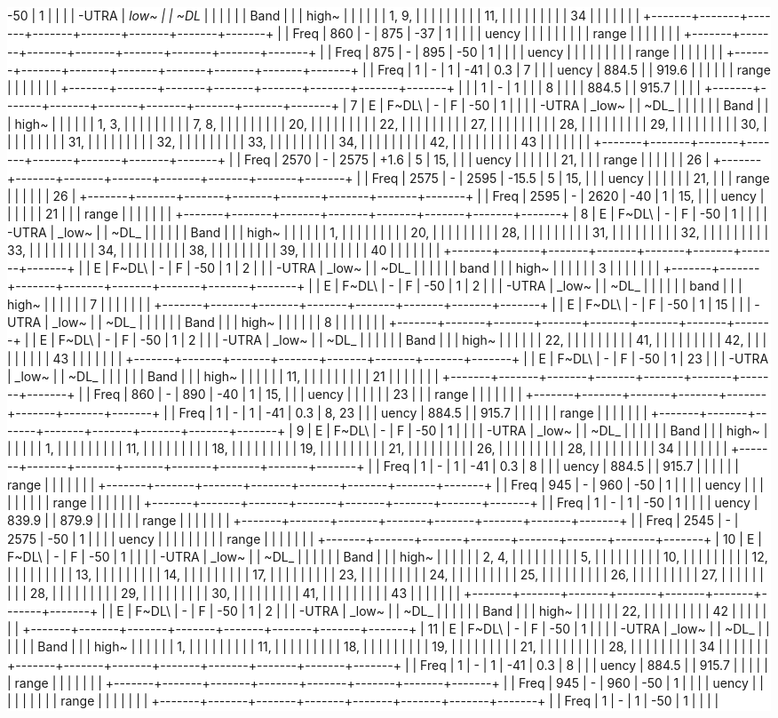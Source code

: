 -50 | 1 | | | | -UTRA | _low~ | | ~DL_ | | | | | | Band | | | high~ | | | | | | 1, 9, | | | | | | | | | 11, | | | | | | | | | 34 | | | | | | | +-------+-------+-------+-------+-------+-------+-------+-------+ | | Freq | 860 | - | 875 | -37 | 1 | | | | uency | | | | | | | | | range | | | | | | | +-------+-------+-------+-------+-------+-------+-------+-------+ | | Freq | 875 | - | 895 | -50 | 1 | | | | uency | | | | | | | | | range | | | | | | | +-------+-------+-------+-------+-------+-------+-------+-------+ | | Freq | 1 | - | 1 | -41 | 0.3 | 7 | | | uency | 884.5 | | 919.6 | | | | | | range | | | | | | | +-------+-------+-------+-------+-------+-------+-------+-------+ | | | 1 | - | 1 | | | 8 | | | | 884.5 | | 915.7 | | | | +-------+-------+-------+-------+-------+-------+-------+-------+ | 7 | E | F~DL\ | - | F | -50 | 1 | | | | -UTRA | _low~ | | ~DL_ | | | | | | Band | | | high~ | | | | | | 1, 3, | | | | | | | | | 7, 8, | | | | | | | | | 20, | | | | | | | | | 22, | | | | | | | | | 27, | | | | | | | | | 28, | | | | | | | | | 29, | | | | | | | | | 30, | | | | | | | | | 31, | | | | | | | | | 32, | | | | | | | | | 33, | | | | | | | | | 34, | | | | | | | | | 42, | | | | | | | | | 43 | | | | | | | +-------+-------+-------+-------+-------+-------+-------+-------+ | | Freq | 2570 | - | 2575 | +1.6 | 5 | 15, | | | uency | | | | | | 21, | | | range | | | | | | 26 | +-------+-------+-------+-------+-------+-------+-------+-------+ | | Freq | 2575 | - | 2595 | -15.5 | 5 | 15, | | | uency | | | | | | 21, | | | range | | | | | | 26 | +-------+-------+-------+-------+-------+-------+-------+-------+ | | Freq | 2595 | - | 2620 | -40 | 1 | 15, | | | uency | | | | | | 21 | | | range | | | | | | | +-------+-------+-------+-------+-------+-------+-------+-------+ | 8 | E | F~DL\ | - | F | -50 | 1 | | | | -UTRA | _low~ | | ~DL_ | | | | | | Band | | | high~ | | | | | | 1, | | | | | | | | | 20, | | | | | | | | | 28, | | | | | | | | | 31, | | | | | | | | | 32, | | | | | | | | | 33, | | | | | | | | | 34, | | | | | | | | | 38, | | | | | | | | | 39, | | | | | | | | | 40 | | | | | | | +-------+-------+-------+-------+-------+-------+-------+-------+ | | E | F~DL\ | - | F | -50 | 1 | 2 | | | -UTRA | _low~ | | ~DL_ | | | | | | band | | | high~ | | | | | | 3 | | | | | | | +-------+-------+-------+-------+-------+-------+-------+-------+ | | E | F~DL\ | - | F | -50 | 1 | 2 | | | -UTRA | _low~ | | ~DL_ | | | | | | band | | | high~ | | | | | | 7 | | | | | | | +-------+-------+-------+-------+-------+-------+-------+-------+ | | E | F~DL\ | - | F | -50 | 1 | 15 | | | -UTRA | _low~ | | ~DL_ | | | | | | Band | | | high~ | | | | | | 8 | | | | | | | +-------+-------+-------+-------+-------+-------+-------+-------+ | | E | F~DL\ | - | F | -50 | 1 | 2 | | | -UTRA | _low~ | | ~DL_ | | | | | | Band | | | high~ | | | | | | 22, | | | | | | | | | 41, | | | | | | | | | 42, | | | | | | | | | 43 | | | | | | | +-------+-------+-------+-------+-------+-------+-------+-------+ | | E | F~DL\ | - | F | -50 | 1 | 23 | | | -UTRA | _low~ | | ~DL_ | | | | | | Band | | | high~ | | | | | | 11, | | | | | | | | | 21 | | | | | | | +-------+-------+-------+-------+-------+-------+-------+-------+ | | Freq | 860 | - | 890 | -40 | 1 | 15, | | | uency | | | | | | 23 | | | range | | | | | | | +-------+-------+-------+-------+-------+-------+-------+-------+ | | Freq | 1 | - | 1 | -41 | 0.3 | 8, 23 | | | uency | 884.5 | | 915.7 | | | | | | range | | | | | | | +-------+-------+-------+-------+-------+-------+-------+-------+ | 9 | E | F~DL\ | - | F | -50 | 1 | | | | -UTRA | _low~ | | ~DL_ | | | | | | Band | | | high~ | | | | | | 1, | | | | | | | | | 11, | | | | | | | | | 18, | | | | | | | | | 19, | | | | | | | | | 21, | | | | | | | | | 26, | | | | | | | | | 28, | | | | | | | | | 34 | | | | | | | +-------+-------+-------+-------+-------+-------+-------+-------+ | | Freq | 1 | - | 1 | -41 | 0.3 | 8 | | | uency | 884.5 | | 915.7 | | | | | | range | | | | | | | +-------+-------+-------+-------+-------+-------+-------+-------+ | | Freq | 945 | - | 960 | -50 | 1 | | | | uency | | | | | | | | | range | | | | | | | +-------+-------+-------+-------+-------+-------+-------+-------+ | | Freq | 1 | - | 1 | -50 | 1 | | | | uency | 839.9 | | 879.9 | | | | | | range | | | | | | | +-------+-------+-------+-------+-------+-------+-------+-------+ | | Freq | 2545 | - | 2575 | -50 | 1 | | | | uency | | | | | | | | | range | | | | | | | +-------+-------+-------+-------+-------+-------+-------+-------+ | 10 | E | F~DL\ | - | F | -50 | 1 | | | | -UTRA | _low~ | | ~DL_ | | | | | | Band | | | high~ | | | | | | 2, 4, | | | | | | | | | 5, | | | | | | | | | 10, | | | | | | | | | 12, | | | | | | | | | 13, | | | | | | | | | 14, | | | | | | | | | 17, | | | | | | | | | 23, | | | | | | | | | 24, | | | | | | | | | 25, | | | | | | | | | 26, | | | | | | | | | 27, | | | | | | | | | 28, | | | | | | | | | 29, | | | | | | | | | 30, | | | | | | | | | 41, | | | | | | | | | 43 | | | | | | | +-------+-------+-------+-------+-------+-------+-------+-------+ | | E | F~DL\ | - | F | -50 | 1 | 2 | | | -UTRA | _low~ | | ~DL_ | | | | | | Band | | | high~ | | | | | | 22, | | | | | | | | | 42 | | | | | | | +-------+-------+-------+-------+-------+-------+-------+-------+ | 11 | E | F~DL\ | - | F | -50 | 1 | | | | -UTRA | _low~ | | ~DL_ | | | | | | Band | | | high~ | | | | | | 1, | | | | | | | | | 11, | | | | | | | | | 18, | | | | | | | | | 19, | | | | | | | | | 21, | | | | | | | | | 28, | | | | | | | | | 34 | | | | | | | +-------+-------+-------+-------+-------+-------+-------+-------+ | | Freq | 1 | - | 1 | -41 | 0.3 | 8 | | | uency | 884.5 | | 915.7 | | | | | | range | | | | | | | +-------+-------+-------+-------+-------+-------+-------+-------+ | | Freq | 945 | - | 960 | -50 | 1 | | | | uency | | | | | | | | | range | | | | | | | +-------+-------+-------+-------+-------+-------+-------+-------+ | | Freq | 1 | - | 1 | -50 | 1 | | | |